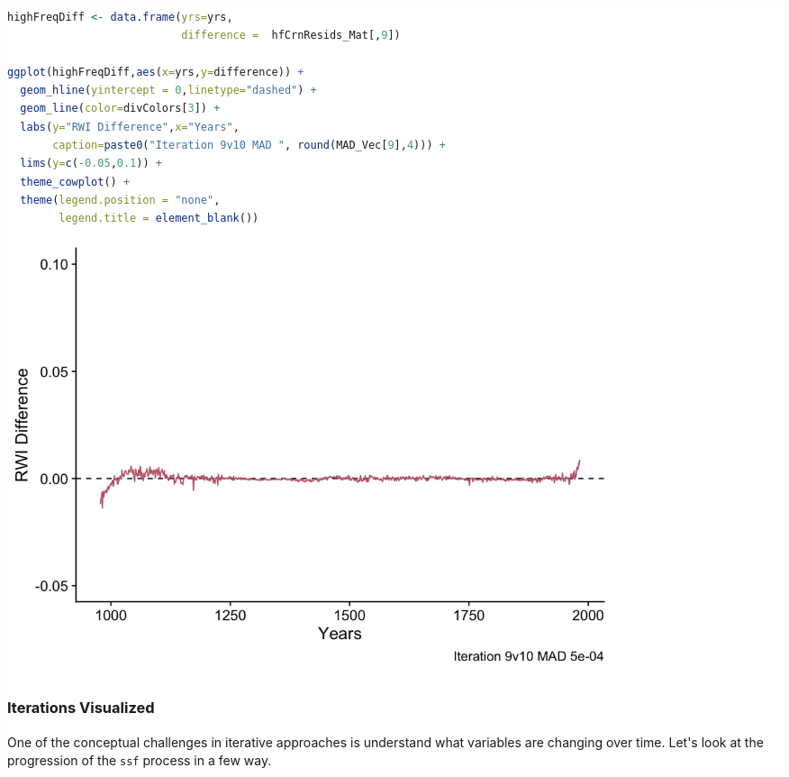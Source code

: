 
```{.r .fold-hide}
highFreqDiff <- data.frame(yrs=yrs, 
                           difference =  hfCrnResids_Mat[,9])

ggplot(highFreqDiff,aes(x=yrs,y=difference)) +
  geom_hline(yintercept = 0,linetype="dashed") +
  geom_line(color=divColors[3]) +
  labs(y="RWI Difference",x="Years",
       caption=paste0("Iteration 9v10 MAD ", round(MAD_Vec[9],4))) +
  lims(y=c(-0.05,0.1)) +
  theme_cowplot() +
  theme(legend.position = "none",
        legend.title = element_blank())
```

<img src="04-ssf_files/figure-html/highFreqDiff-1.png" width="672" />

### Iterations Visualized

One of the conceptual challenges in iterative approaches is understand what variables are changing over time. Let's look at the progression of the `ssf` process in a few way. 
